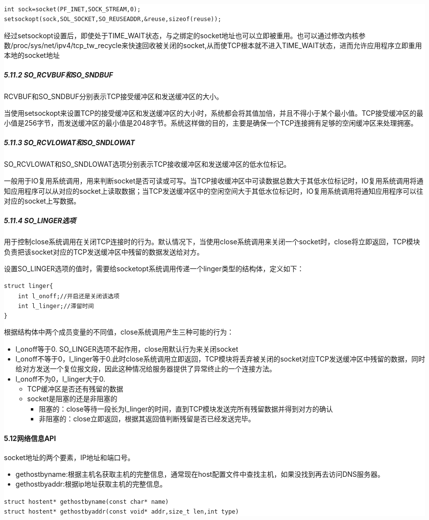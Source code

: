 ```
int sock=socket(PF_INET,SOCK_STREAM,0);
setsockopt(sock,SOL_SOCKET,SO_REUSEADDR,&reuse,sizeof(reuse));
```

经过setsockopt设置后，即使处于TIME_WAIT状态，与之绑定的socket地址也可以立即被重用。也可以通过修改内核参数/proc/sys/net/ipv4/tcp_tw_recycle来快速回收被关闭的socket,从而使TCP根本就不进入TIME_WAIT状态，进而允许应用程序立即重用本地的socket地址

##### 5.11.2 SO_RCVBUF和SO_SNDBUF

RCVBUF和SO_SNDBUF分别表示TCP接受缓冲区和发送缓冲区的大小。

当使用setsockopt来设置TCP的接受缓冲区和发送缓冲区的大小时，系统都会将其值加倍，并且不得小于某个最小值。TCP接受缓冲区的最小值是256字节，而发送缓冲区的最小值是2048字节。系统这样做的目的，主要是确保一个TCP连接拥有足够的空闲缓冲区来处理拥塞。

##### 5.11.3 SO_RCVLOWAT和SO_SNDLOWAT

SO_RCVLOWAT和SO_SNDLOWAT选项分别表示TCP接收缓冲区和发送缓冲区的低水位标记。

一般用于IO复用系统调用，用来判断socket是否可读或可写。当TCP接收缓冲区中可读数据总数大于其低水位标记时，IO复用系统调用将通知应用程序可以从对应的socket上读取数据；当TCP发送缓冲区中的空闲空间大于其低水位标记时，IO复用系统调用将通知应用程序可以往对应的socket上写数据。

##### 5.11.4 SO_LINGER选项

用于控制close系统调用在关闭TCP连接时的行为。默认情况下，当使用close系统调用来关闭一个socket时，close将立即返回，TCP模块负责把该socket对应的TCP发送缓冲区中残留的数据发送给对方。

设置SO_LINGER选项的值时，需要给socketopt系统调用传递一个linger类型的结构体，定义如下：

```
struct linger{
	int l_onoff;//开启还是关闭该选项
	int l_linger;//滞留时间
}
```

根据结构体中两个成员变量的不同值，close系统调用产生三种可能的行为：

* l_onoff等于0. SO_LINGER选项不起作用，close用默认行为来关闭socket
* l_onoff不等于0，l_linger等于0.此时close系统调用立即返回，TCP模块将丢弃被关闭的socket对应TCP发送缓冲区中残留的数据，同时给对方发送一个复位报文段，因此这种情况给服务器提供了异常终止的一个连接方法。
* l_onoff不为0，l_linger大于0.
  * TCP缓冲区是否还有残留的数据
  * socket是阻塞的还是非阻塞的
    * 阻塞的：close等待一段长为l_linger的时间，直到TCP模块发送完所有残留数据并得到对方的确认
    * 非阻塞的：close立即返回，根据其返回值判断残留是否已经发送完毕。

#### 5.12网络信息API

socket地址的两个要素，IP地址和端口号。

* gethostbyname:根据主机名获取主机的完整信息，通常现在host配置文件中查找主机，如果没找到再去访问DNS服务器。
* gethostbyaddr:根据ip地址获取主机的完整信息。

```
struct hostent* gethostbyname(const char* name)
struct hostent* gethostbyaddr(const void* addr,size_t len,int type)
```
